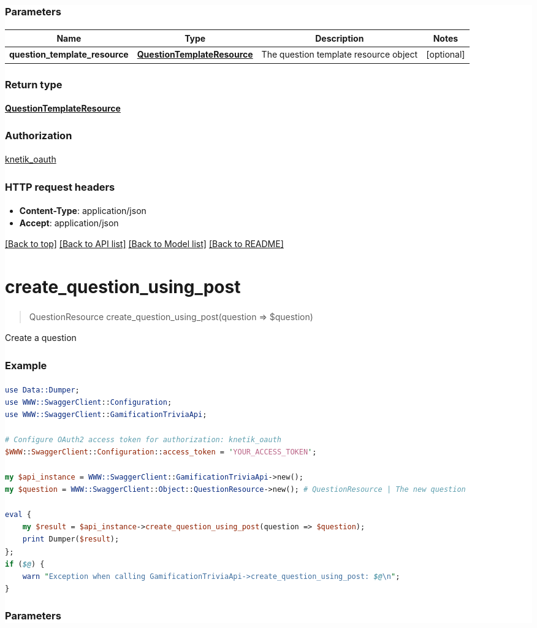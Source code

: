 ### Parameters

Name | Type | Description  | Notes
------------- | ------------- | ------------- | -------------
 **question_template_resource** | [**QuestionTemplateResource**](QuestionTemplateResource.md)| The question template resource object | [optional] 

### Return type

[**QuestionTemplateResource**](QuestionTemplateResource.md)

### Authorization

[knetik_oauth](../README.md#knetik_oauth)

### HTTP request headers

 - **Content-Type**: application/json
 - **Accept**: application/json

[[Back to top]](#) [[Back to API list]](../README.md#documentation-for-api-endpoints) [[Back to Model list]](../README.md#documentation-for-models) [[Back to README]](../README.md)

# **create_question_using_post**
> QuestionResource create_question_using_post(question => $question)

Create a question

### Example 
```perl
use Data::Dumper;
use WWW::SwaggerClient::Configuration;
use WWW::SwaggerClient::GamificationTriviaApi;

# Configure OAuth2 access token for authorization: knetik_oauth
$WWW::SwaggerClient::Configuration::access_token = 'YOUR_ACCESS_TOKEN';

my $api_instance = WWW::SwaggerClient::GamificationTriviaApi->new();
my $question = WWW::SwaggerClient::Object::QuestionResource->new(); # QuestionResource | The new question

eval { 
    my $result = $api_instance->create_question_using_post(question => $question);
    print Dumper($result);
};
if ($@) {
    warn "Exception when calling GamificationTriviaApi->create_question_using_post: $@\n";
}
```

### Parameters
